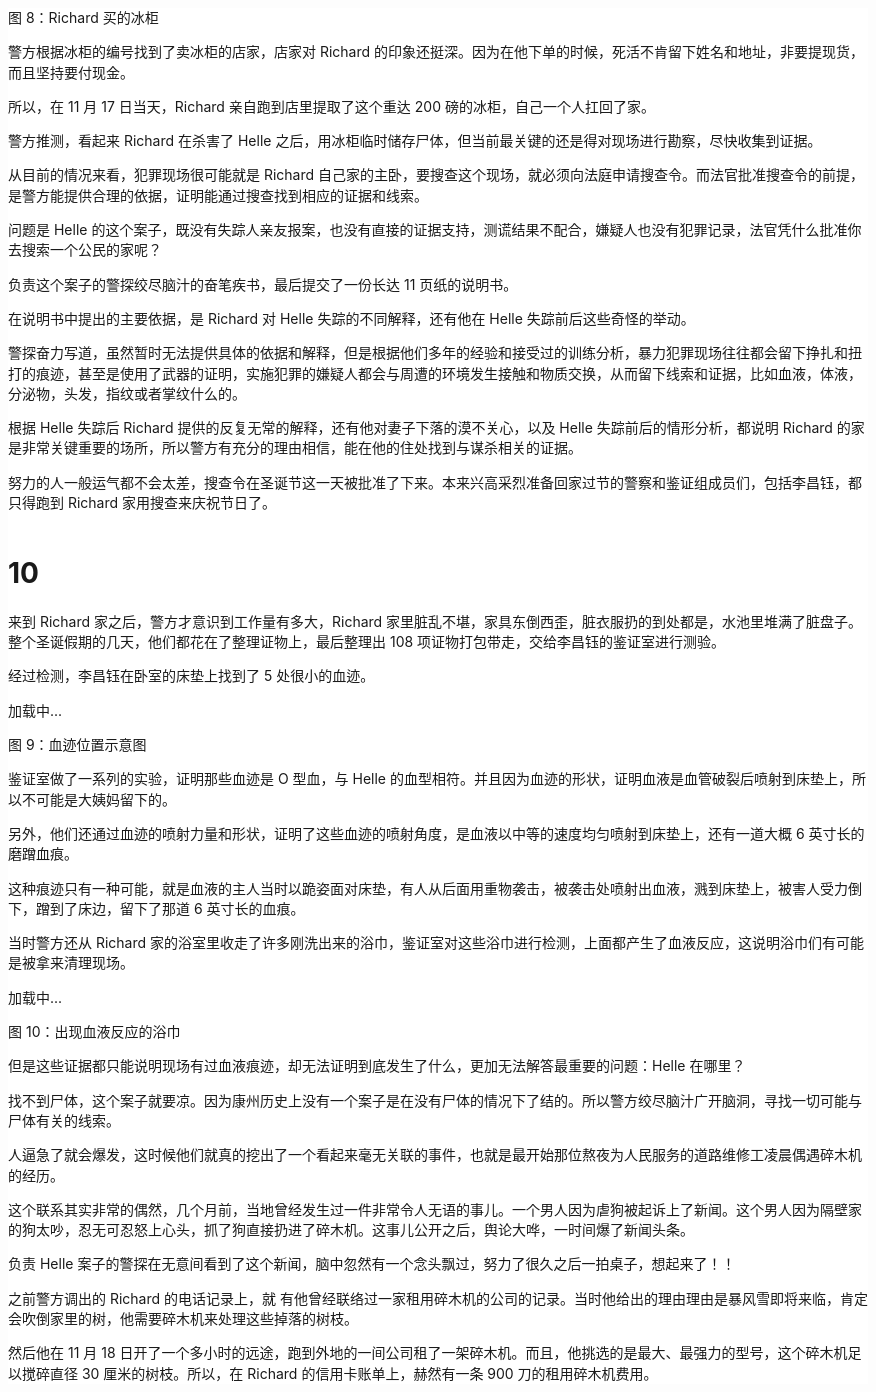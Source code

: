 图 8：Richard 买的冰柜

警方根据冰柜的编号找到了卖冰柜的店家，店家对 Richard 的印象还挺深。因为在他下单的时候，死活不肯留下姓名和地址，非要提现货，而且坚持要付现金。

所以，在 11 月 17 日当天，Richard 亲自跑到店里提取了这个重达 200 磅的冰柜，自己一个人扛回了家。 

警方推测，看起来 Richard 在杀害了 Helle 之后，用冰柜临时储存尸体，但当前最关键的还是得对现场进行勘察，尽快收集到证据。

从目前的情况来看，犯罪现场很可能就是 Richard 自己家的主卧，要搜查这个现场，就必须向法庭申请搜查令。而法官批准搜查令的前提，是警方能提供合理的依据，证明能通过搜查找到相应的证据和线索。

问题是 Helle 的这个案子，既没有失踪人亲友报案，也没有直接的证据支持，测谎结果不配合，嫌疑人也没有犯罪记录，法官凭什么批准你去搜索一个公民的家呢？ 

负责这个案子的警探绞尽脑汁的奋笔疾书，最后提交了一份长达 11 页纸的说明书。

在说明书中提出的主要依据，是 Richard 对 Helle 失踪的不同解释，还有他在 Helle 失踪前后这些奇怪的举动。 

警探奋力写道，虽然暂时无法提供具体的依据和解释，但是根据他们多年的经验和接受过的训练分析，暴力犯罪现场往往都会留下挣扎和扭打的痕迹，甚至是使用了武器的证明，实施犯罪的嫌疑人都会与周遭的环境发生接触和物质交换，从而留下线索和证据，比如血液，体液，分泌物，头发，指纹或者掌纹什么的。

根据 Helle 失踪后 Richard 提供的反复无常的解释，还有他对妻子下落的漠不关心，以及 Helle 失踪前后的情形分析，都说明 Richard 的家是非常关键重要的场所，所以警方有充分的理由相信，能在他的住处找到与谋杀相关的证据。

努力的人一般运气都不会太差，搜查令在圣诞节这一天被批准了下来。本来兴高采烈准备回家过节的警察和鉴证组成员们，包括李昌钰，都只得跑到 Richard 家用搜查来庆祝节日了。 

# 10

来到 Richard 家之后，警方才意识到工作量有多大，Richard 家里脏乱不堪，家具东倒西歪，脏衣服扔的到处都是，水池里堆满了脏盘子。整个圣诞假期的几天，他们都花在了整理证物上，最后整理出 108 项证物打包带走，交给李昌钰的鉴证室进行测验。 

经过检测，李昌钰在卧室的床垫上找到了 5 处很小的血迹。 

加载中...

图 9：血迹位置示意图

鉴证室做了一系列的实验，证明那些血迹是 O 型血，与 Helle 的血型相符。并且因为血迹的形状，证明血液是血管破裂后喷射到床垫上，所以不可能是大姨妈留下的。

另外，他们还通过血迹的喷射力量和形状，证明了这些血迹的喷射角度，是血液以中等的速度均匀喷射到床垫上，还有一道大概 6 英寸长的磨蹭血痕。

这种痕迹只有一种可能，就是血液的主人当时以跪姿面对床垫，有人从后面用重物袭击，被袭击处喷射出血液，溅到床垫上，被害人受力倒下，蹭到了床边，留下了那道 6 英寸长的血痕。

当时警方还从 Richard 家的浴室里收走了许多刚洗出来的浴巾，鉴证室对这些浴巾进行检测，上面都产生了血液反应，这说明浴巾们有可能是被拿来清理现场。

加载中...

图 10：出现血液反应的浴巾

但是这些证据都只能说明现场有过血液痕迹，却无法证明到底发生了什么，更加无法解答最重要的问题：Helle 在哪里？

找不到尸体，这个案子就要凉。因为康州历史上没有一个案子是在没有尸体的情况下了结的。所以警方绞尽脑汁广开脑洞，寻找一切可能与尸体有关的线索。 

人逼急了就会爆发，这时候他们就真的挖出了一个看起来毫无关联的事件，也就是最开始那位熬夜为人民服务的道路维修工凌晨偶遇碎木机的经历。 

这个联系其实非常的偶然，几个月前，当地曾经发生过一件非常令人无语的事儿。一个男人因为虐狗被起诉上了新闻。这个男人因为隔壁家的狗太吵，忍无可忍怒上心头，抓了狗直接扔进了碎木机。这事儿公开之后，舆论大哗，一时间爆了新闻头条。 

负责 Helle 案子的警探在无意间看到了这个新闻，脑中忽然有一个念头飘过，努力了很久之后一拍桌子，想起来了！！

之前警方调出的 Richard 的电话记录上，就 有他曾经联络过一家租用碎木机的公司的记录。当时他给出的理由理由是暴风雪即将来临，肯定会吹倒家里的树，他需要碎木机来处理这些掉落的树枝。 

然后他在 11 月 18 日开了一个多小时的远途，跑到外地的一间公司租了一架碎木机。而且，他挑选的是最大、最强力的型号，这个碎木机足以搅碎直径 30 厘米的树枝。所以，在 Richard 的信用卡账单上，赫然有一条 900 刀的租用碎木机费用。 
